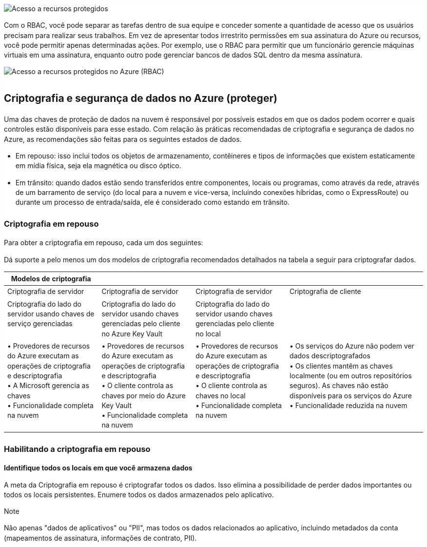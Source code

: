 ![Acesso a recursos protegidos ](media/azure-security-technical-capabilities/azure-security-technical-capabilities-fig4.png)

Com o RBAC, você pode separar as tarefas dentro de sua equipe e conceder somente a quantidade de acesso que os usuários precisam para realizar seus trabalhos. Em vez de apresentar todos irrestrito permissões em sua assinatura do Azure ou recursos, você pode permitir apenas determinadas ações. Por exemplo, use o RBAC para permitir que um funcionário gerencie máquinas virtuais em uma assinatura, enquanto outro pode gerenciar bancos de dados SQL dentro da mesma assinatura.

![Acesso a recursos protegidos no Azure (RBAC)](media/azure-security-technical-capabilities/azure-security-technical-capabilities-fig5.png)

## <a name="azure-data-security-and-encryption-protect"></a>Criptografia e segurança de dados no Azure (proteger)

Uma das chaves de proteção de dados na nuvem é responsável por possíveis estados em que os dados podem ocorrer e quais controles estão disponíveis para esse estado. Com relação às práticas recomendadas de criptografia e segurança de dados no Azure, as recomendações são feitas para os seguintes estados de dados.

- Em repouso: isso inclui todos os objetos de armazenamento, contêineres e tipos de informações que existem estaticamente em mídia física, seja ela magnética ou disco óptico.

- Em trânsito: quando dados estão sendo transferidos entre componentes, locais ou programas, como através da rede, através de um barramento de serviço (do local para a nuvem e vice-versa, incluindo conexões híbridas, como o ExpressRoute) ou durante um processo de entrada/saída, ele é considerado como estando em trânsito.

### <a name="encryption--rest"></a>Criptografia em repouso

Para obter a criptografia em repouso, cada um dos seguintes:

Dá suporte a pelo menos um dos modelos de criptografia recomendados detalhados na tabela a seguir para criptografar dados.

| Modelos de criptografia |  |  |  |
| ----------------  | ----------------- | ----------------- | --------------- |
| Criptografia de servidor | Criptografia de servidor | Criptografia de servidor | Criptografia de cliente
| Criptografia do lado do servidor usando chaves de serviço gerenciadas | Criptografia do lado do servidor usando chaves gerenciadas pelo cliente no Azure Key Vault | Criptografia do lado do servidor usando chaves gerenciadas pelo cliente no local |
| • Provedores de recursos do Azure executam as operações de criptografia e descriptografia <br> • A Microsoft gerencia as chaves <br>• Funcionalidade completa na nuvem | • Provedores de recursos do Azure executam as operações de criptografia e descriptografia<br>• O cliente controla as chaves por meio do Azure Key Vault<br>• Funcionalidade completa na nuvem | • Provedores de recursos do Azure executam as operações de criptografia e descriptografia <br>• O cliente controla as chaves no local <br> • Funcionalidade completa na nuvem| • Os serviços do Azure não podem ver dados descriptografados <br>• Os clientes mantêm as chaves localmente (ou em outros repositórios seguros). As chaves não estão disponíveis para os serviços do Azure <br>• Funcionalidade reduzida na nuvem|

### <a name="enabling-encryption-at-rest"></a>Habilitando a criptografia em repouso

**Identifique todos os locais em que você armazena dados**

A meta da Criptografia em repouso é criptografar todos os dados. Isso elimina a possibilidade de perder dados importantes ou todos os locais persistentes. Enumere todos os dados armazenados pelo aplicativo. 

> [!Note] 
> Não apenas "dados de aplicativos" ou "PII", mas todos os dados relacionados ao aplicativo, incluindo metadados da conta (mapeamentos de assinatura, informações de contrato, PII).
